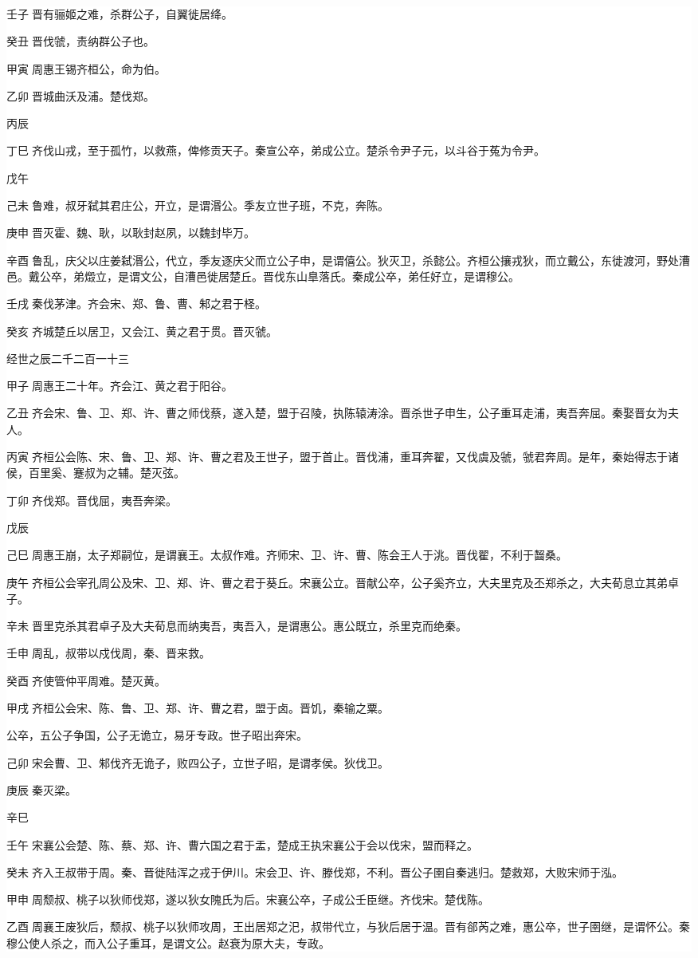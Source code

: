 壬子  晋有骊姬之难，杀群公子，自翼徙居绛。  

癸丑  晋伐虢，责纳群公子也。  

甲寅  周惠王锡齐桓公，命为伯。  

乙卯  晋城曲沃及浦。楚伐郑。  

丙辰  

丁巳  齐伐山戎，至于孤竹，以救燕，俾修贡天子。秦宣公卒，弟成公立。楚杀令尹子元，以斗谷于菟为令尹。  

戊午  

己未  鲁难，叔牙弑其君庄公，开立，是谓湣公。季友立世子班，不克，奔陈。  

庚申  晋灭霍、魏、耿，以耿封赵夙，以魏封毕万。  

辛酉  鲁乱，庆父以庄姜弑湣公，代立，季友逐庆父而立公子申，是谓僖公。狄灭卫，杀懿公。齐桓公攘戎狄，而立戴公，东徙渡河，野处漕邑。戴公卒，弟燬立，是谓文公，自漕邑徙居楚丘。晋伐东山臯落氏。秦成公卒，弟任好立，是谓穆公。  

壬戌  秦伐茅津。齐会宋、郑、鲁、曹、邾之君于柽。  

癸亥  齐城楚丘以居卫，又会江、黄之君于贯。晋灭虢。  

经世之辰二千二百一十三  

甲子  周惠王二十年。齐会江、黄之君于阳谷。  

乙丑  齐会宋、鲁、卫、郑、许、曹之师伐蔡，遂入楚，盟于召陵，执陈辕涛涂。晋杀世子申生，公子重耳走浦，夷吾奔屈。秦娶晋女为夫人。  

丙寅  齐桓公会陈、宋、鲁、卫、郑、许、曹之君及王世子，盟于首止。晋伐浦，重耳奔翟，又伐虞及虢，虢君奔周。是年，秦始得志于诸侯，百里奚、蹇叔为之辅。楚灭弦。  

丁卯  齐伐郑。晋伐屈，夷吾奔梁。  

戊辰  

己巳  周惠王崩，太子郑嗣位，是谓襄王。太叔作难。齐师宋、卫、许、曹、陈会王人于洮。晋伐翟，不利于齧桑。  

庚午  齐桓公会宰孔周公及宋、卫、郑、许、曹之君于葵丘。宋襄公立。晋献公卒，公子奚齐立，大夫里克及丕郑杀之，大夫荀息立其弟卓子。  

辛未  晋里克杀其君卓子及大夫荀息而纳夷吾，夷吾入，是谓惠公。惠公既立，杀里克而绝秦。  

壬申  周乱，叔带以戍伐周，秦、晋来救。  

癸酉  齐使管仲平周难。楚灭黄。  

甲戌  齐桓公会宋、陈、鲁、卫、郑、许、曹之君，盟于卤。晋饥，秦输之粟。  

公卒，五公子争国，公子无诡立，易牙专政。世子昭出奔宋。  

己卯  宋会曹、卫、邾伐齐无诡子，败四公子，立世子昭，是谓孝侯。狄伐卫。  

庚辰  秦灭梁。  

辛巳  

壬午  宋襄公会楚、陈、蔡、郑、许、曹六国之君于盂，楚成王执宋襄公于会以伐宋，盟而释之。  

癸未  齐入王叔带于周。秦、晋徙陆浑之戎于伊川。宋会卫、许、滕伐郑，不利。晋公子圉自秦逃归。楚救郑，大败宋师于泓。  

甲申  周颓叔、桃子以狄师伐郑，遂以狄女隗氏为后。宋襄公卒，子成公壬臣继。齐伐宋。楚伐陈。  

乙酉  周襄王废狄后，颓叔、桃子以狄师攻周，王出居郑之汜，叔带代立，与狄后居于温。晋有郤芮之难，惠公卒，世子圉继，是谓怀公。秦穆公使人杀之，而入公子重耳，是谓文公。赵衰为原大夫，专政。  
